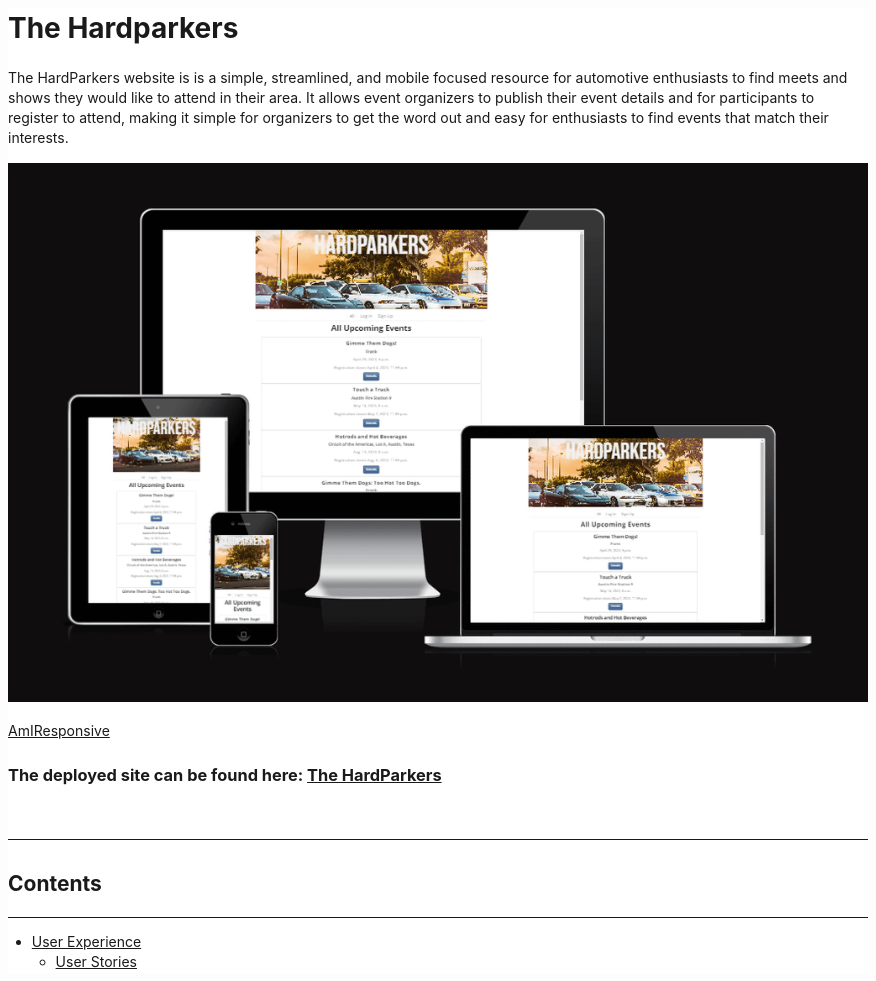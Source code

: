 # The Hardparkers

The HardParkers website is is a simple, streamlined, and mobile focused resource for automotive enthusiasts to find meets and shows they would like to attend in their area. It allows event organizers to publish their event details and for participants to register to attend, making it simple for organizers to get the word out and easy for enthusiasts to find events that match their interests.

![Front page of The HardParkers as input to AmIResponsive.](/assets/readme-images/Responsive.png)

[AmIResponsive](https://ui.dev/amiresponsive)

### The deployed site can be found here: [The HardParkers](https://hardparkers.herokuapp.com/)

<br>
<hr>

## Contents

<hr>

* [User Experience](#user-experience)
  * [User Stories](#user-stories)
